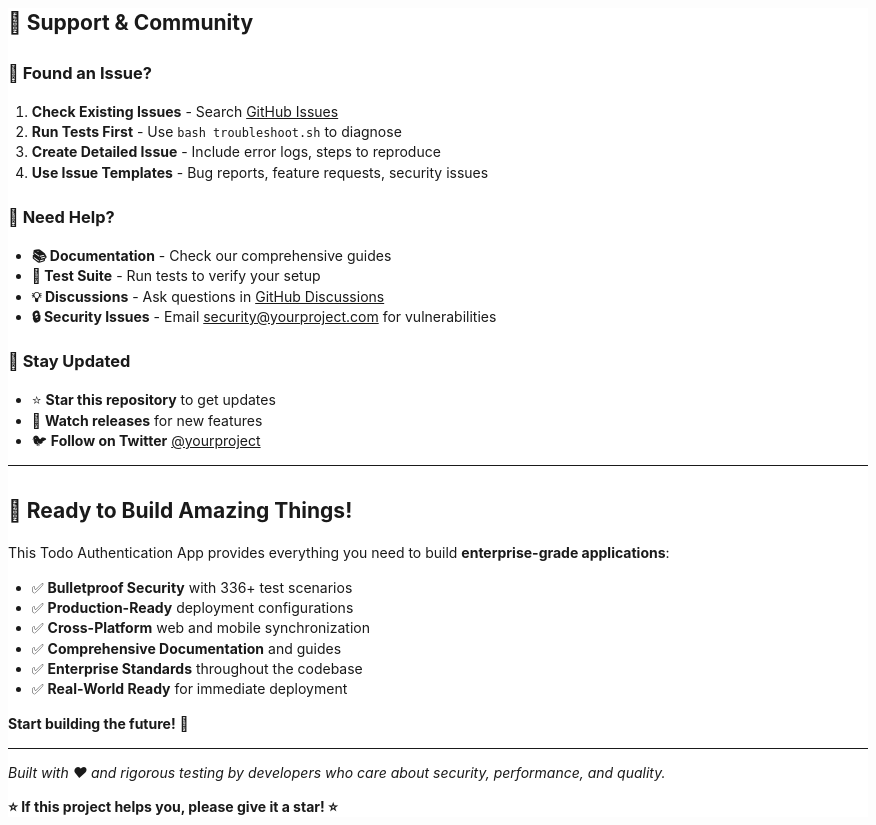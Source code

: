
## 🌟 **Support & Community**

### 🐛 **Found an Issue?**

1. **Check Existing Issues** - Search [GitHub Issues](../../issues)
2. **Run Tests First** - Use `bash troubleshoot.sh` to diagnose
3. **Create Detailed Issue** - Include error logs, steps to reproduce
4. **Use Issue Templates** - Bug reports, feature requests, security issues

### 💬 **Need Help?**

- **📚 Documentation** - Check our comprehensive guides
- **🧪 Test Suite** - Run tests to verify your setup
- **💡 Discussions** - Ask questions in [GitHub Discussions](../../discussions)  
- **🔒 Security Issues** - Email security@yourproject.com for vulnerabilities

### 🚀 **Stay Updated**

- ⭐ **Star this repository** to get updates
- 👀 **Watch releases** for new features
- 🐦 **Follow on Twitter** [@yourproject](https://twitter.com/yourproject)

---

## 🎉 **Ready to Build Amazing Things!**

This Todo Authentication App provides everything you need to build **enterprise-grade applications**:

- ✅ **Bulletproof Security** with 336+ test scenarios
- ✅ **Production-Ready** deployment configurations  
- ✅ **Cross-Platform** web and mobile synchronization
- ✅ **Comprehensive Documentation** and guides
- ✅ **Enterprise Standards** throughout the codebase
- ✅ **Real-World Ready** for immediate deployment

**Start building the future!** 🚀

---

*Built with ❤️ and rigorous testing by developers who care about security, performance, and quality.*

**⭐ If this project helps you, please give it a star! ⭐**